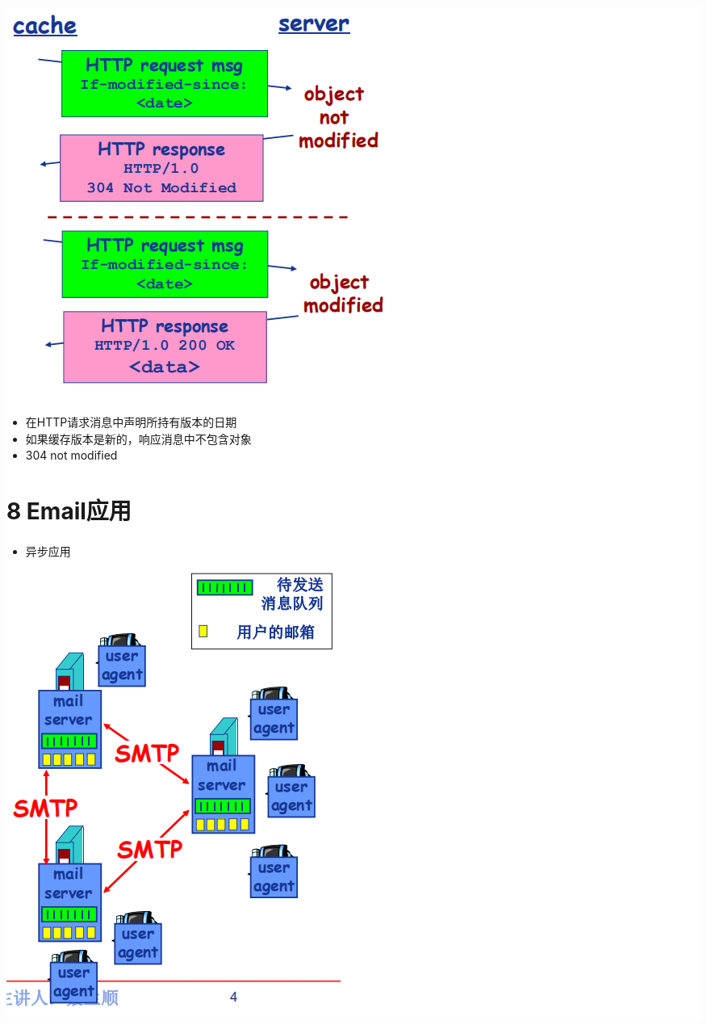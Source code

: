   ![image-20201128110036915](media/image-20201128110036915.png)

  * 在HTTP请求消息中声明所持有版本的日期
  * 如果缓存版本是新的，响应消息中不包含对象
  * 304 not modified

# 8 Email应用

* 异步应用

![image-20201128111119012](media/image-20201128111119012.png)